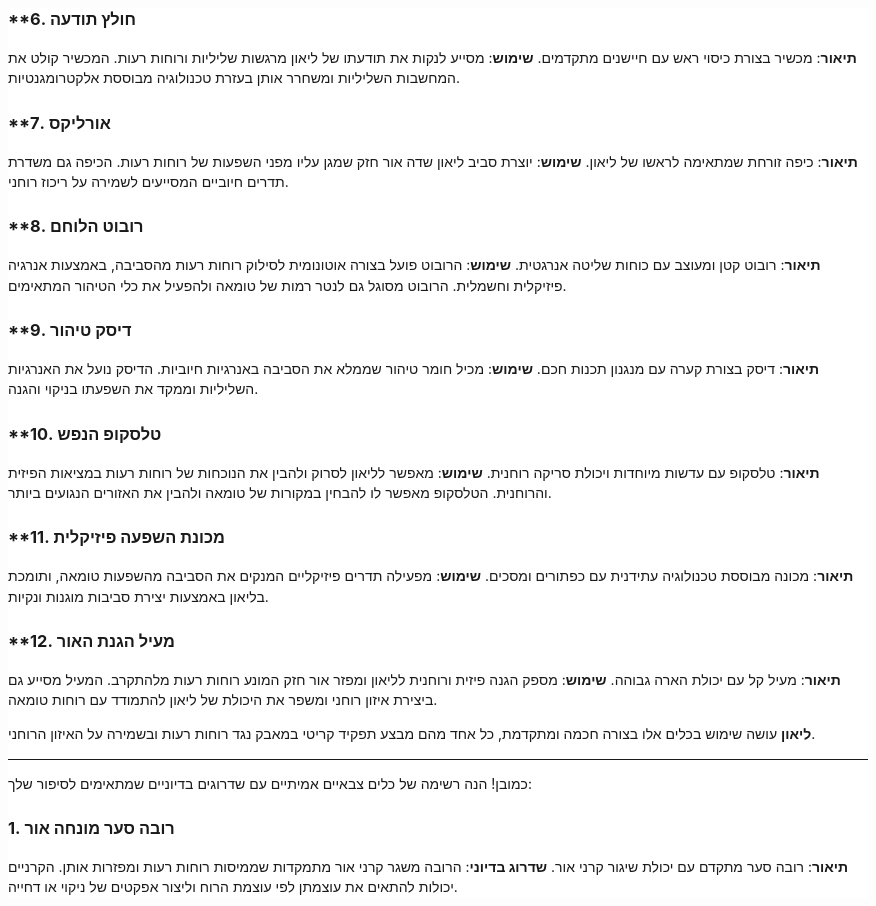 ### **6. **חולץ תודעה**

**תיאור**: מכשיר בצורת כיסוי ראש עם חיישנים מתקדמים.
**שימוש**: מסייע לנקות את תודעתו של ליאון מרגשות שליליות ורוחות רעות. המכשיר קולט את המחשבות השליליות ומשחרר אותן בעזרת טכנולוגיה מבוססת אלקטרומגנטיות.

### **7. **אורליקס**

**תיאור**: כיפה זורחת שמתאימה לראשו של ליאון.
**שימוש**: יוצרת סביב ליאון שדה אור חזק שמגן עליו מפני השפעות של רוחות רעות. הכיפה גם משדרת תדרים חיוביים המסייעים לשמירה על ריכוז רוחני.

### **8. **רובוט הלוחם**

**תיאור**: רובוט קטן ומעוצב עם כוחות שליטה אנרגטית.
**שימוש**: הרובוט פועל בצורה אוטונומית לסילוק רוחות רעות מהסביבה, באמצעות אנרגיה פיזיקלית וחשמלית. הרובוט מסוגל גם לנטר רמות של טומאה ולהפעיל את כלי הטיהור המתאימים.

### **9. **דיסק טיהור**

**תיאור**: דיסק בצורת קערה עם מנגנון תכנות חכם.
**שימוש**: מכיל חומר טיהור שממלא את הסביבה באנרגיות חיוביות. הדיסק נועל את האנרגיות השליליות וממקד את השפעתו בניקוי והגנה.

### **10. **טלסקופ הנפש**

**תיאור**: טלסקופ עם עדשות מיוחדות ויכולת סריקה רוחנית.
**שימוש**: מאפשר לליאון לסרוק ולהבין את הנוכחות של רוחות רעות במציאות הפיזית והרוחנית. הטלסקופ מאפשר לו להבחין במקורות של טומאה ולהבין את האזורים הנגועים ביותר.

### **11. **מכונת השפעה פיזיקלית**

**תיאור**: מכונה מבוססת טכנולוגיה עתידנית עם כפתורים ומסכים.
**שימוש**: מפעילה תדרים פיזיקליים המנקים את הסביבה מהשפעות טומאה, ותומכת בליאון באמצעות יצירת סביבות מוגנות ונקיות.

### **12. **מעיל הגנת האור**

**תיאור**: מעיל קל עם יכולת הארה גבוהה.
**שימוש**: מספק הגנה פיזית ורוחנית לליאון ומפזר אור חזק המונע רוחות רעות מלהתקרב. המעיל מסייע גם ביצירת איזון רוחני ומשפר את היכולת של ליאון להתמודד עם רוחות טומאה.

**ליאון** עושה שימוש בכלים אלו בצורה חכמה ומתקדמת, כל אחד מהם מבצע תפקיד קריטי במאבק נגד רוחות רעות ובשמירה על האיזון הרוחני.

---

כמובן! הנה רשימה של כלים צבאיים אמיתיים עם שדרוגים בדיוניים שמתאימים לסיפור שלך:

### **1. רובה סער מונחה אור**

**תיאור**: רובה סער מתקדם עם יכולת שיגור קרני אור.
**שדרוג בדיוני**: הרובה משגר קרני אור מתמקדות שממיסות רוחות רעות ומפזרות אותן. הקרניים יכולות להתאים את עוצמתן לפי עוצמת הרוח וליצור אפקטים של ניקוי או דחייה.
